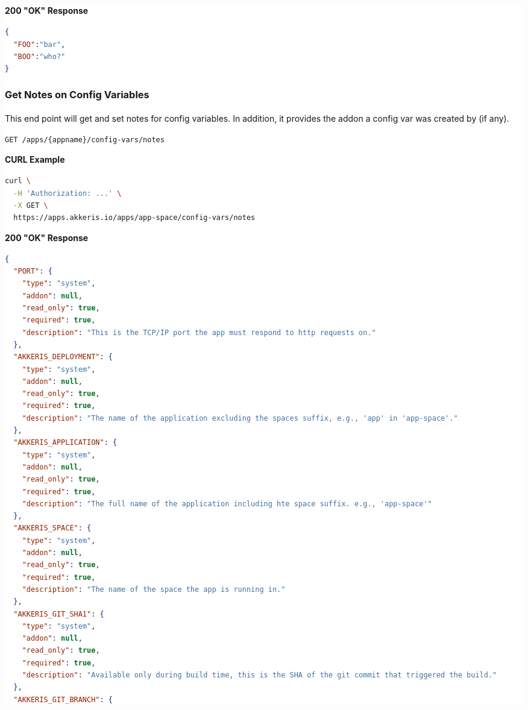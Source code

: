 **200 "OK" Response**

```json
{
  "FOO":"bar",
  "BOO":"who?"
}
```

### Get Notes on Config Variables

This end point will get and set notes for config variables. In addition, it provides the addon a config var was created by (if any). 

`GET /apps/{appname}/config-vars/notes`


**CURL Example**

```bash
curl \
  -H 'Authorization: ...' \
  -X GET \
  https://apps.akkeris.io/apps/app-space/config-vars/notes
```

**200 "OK" Response**

```json
{
  "PORT": {
    "type": "system",
    "addon": null,
    "read_only": true,
    "required": true,
    "description": "This is the TCP/IP port the app must respond to http requests on."
  },
  "AKKERIS_DEPLOYMENT": {
    "type": "system",
    "addon": null,
    "read_only": true,
    "required": true,
    "description": "The name of the application excluding the spaces suffix, e.g., 'app' in 'app-space'."
  },
  "AKKERIS_APPLICATION": {
    "type": "system",
    "addon": null,
    "read_only": true,
    "required": true,
    "description": "The full name of the application including hte space suffix. e.g., 'app-space'"
  },
  "AKKERIS_SPACE": {
    "type": "system",
    "addon": null,
    "read_only": true,
    "required": true,
    "description": "The name of the space the app is running in."
  },
  "AKKERIS_GIT_SHA1": {
    "type": "system",
    "addon": null,
    "read_only": true,
    "required": true,
    "description": "Available only during build time, this is the SHA of the git commit that triggered the build."
  },
  "AKKERIS_GIT_BRANCH": {
```